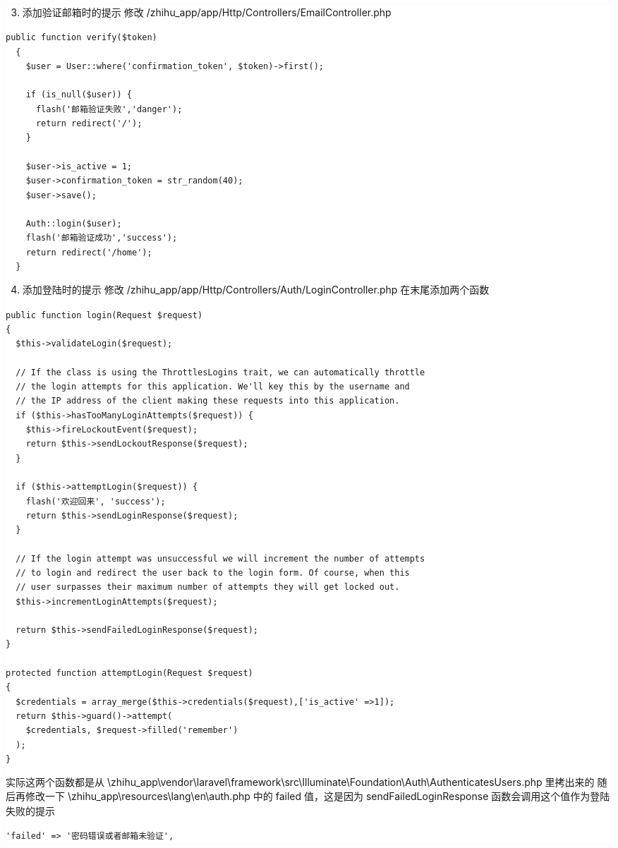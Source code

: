 3. 添加验证邮箱时的提示
修改 /zhihu_app/app/Http/Controllers/EmailController.php
```
public function verify($token)
  {
    $user = User::where('confirmation_token', $token)->first();

    if (is_null($user)) {
      flash('邮箱验证失败','danger');
      return redirect('/');
    }

    $user->is_active = 1;
    $user->confirmation_token = str_random(40);
    $user->save();

    Auth::login($user);
    flash('邮箱验证成功','success');
    return redirect('/home');
  }
```

4. 添加登陆时的提示
修改 /zhihu_app/app/Http/Controllers/Auth/LoginController.php
在末尾添加两个函数
```
public function login(Request $request)
{
  $this->validateLogin($request);

  // If the class is using the ThrottlesLogins trait, we can automatically throttle
  // the login attempts for this application. We'll key this by the username and
  // the IP address of the client making these requests into this application.
  if ($this->hasTooManyLoginAttempts($request)) {
    $this->fireLockoutEvent($request);
    return $this->sendLockoutResponse($request);
  }

  if ($this->attemptLogin($request)) {
    flash('欢迎回来', 'success');
    return $this->sendLoginResponse($request);
  }

  // If the login attempt was unsuccessful we will increment the number of attempts
  // to login and redirect the user back to the login form. Of course, when this
  // user surpasses their maximum number of attempts they will get locked out.
  $this->incrementLoginAttempts($request);

  return $this->sendFailedLoginResponse($request);
}

protected function attemptLogin(Request $request)
{
  $credentials = array_merge($this->credentials($request),['is_active' =>1]);
  return $this->guard()->attempt(
    $credentials, $request->filled('remember')
  );
}
```
实际这两个函数都是从 \zhihu_app\vendor\laravel\framework\src\Illuminate\Foundation\Auth\AuthenticatesUsers.php 里拷出来的
随后再修改一下 \zhihu_app\resources\lang\en\auth.php 中的 failed 值，这是因为 sendFailedLoginResponse 函数会调用这个值作为登陆失败的提示
```
'failed' => '密码错误或者邮箱未验证',
```